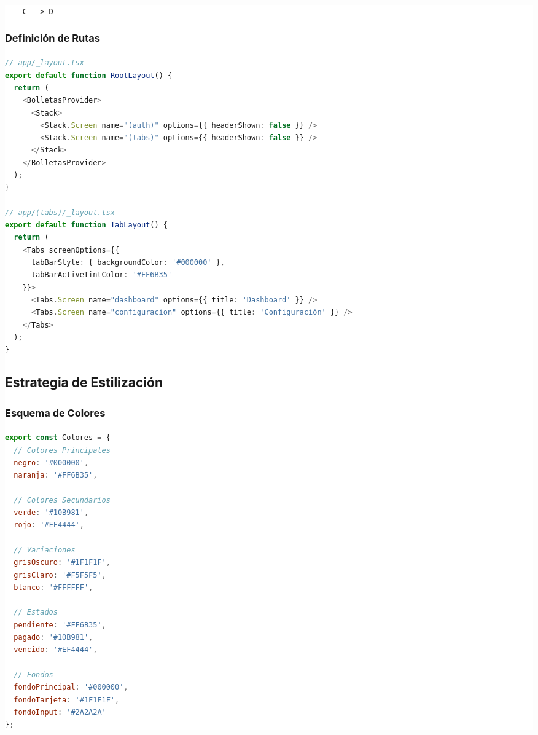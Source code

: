 ```mermaid
    C --> D
```

### Definición de Rutas

```typescript
// app/_layout.tsx
export default function RootLayout() {
  return (
    <BolletasProvider>
      <Stack>
        <Stack.Screen name="(auth)" options={{ headerShown: false }} />
        <Stack.Screen name="(tabs)" options={{ headerShown: false }} />
      </Stack>
    </BolletasProvider>
  );
}

// app/(tabs)/_layout.tsx
export default function TabLayout() {
  return (
    <Tabs screenOptions={{ 
      tabBarStyle: { backgroundColor: '#000000' },
      tabBarActiveTintColor: '#FF6B35'
    }}>
      <Tabs.Screen name="dashboard" options={{ title: 'Dashboard' }} />
      <Tabs.Screen name="configuracion" options={{ title: 'Configuración' }} />
    </Tabs>
  );
}
```

## Estrategia de Estilización

### Esquema de Colores

```javascript
export const Colores = {
  // Colores Principales
  negro: '#000000',
  naranja: '#FF6B35',
  
  // Colores Secundarios
  verde: '#10B981',
  rojo: '#EF4444',
  
  // Variaciones
  grisOscuro: '#1F1F1F',
  grisClaro: '#F5F5F5',
  blanco: '#FFFFFF',
  
  // Estados
  pendiente: '#FF6B35',
  pagado: '#10B981',
  vencido: '#EF4444',
  
  // Fondos
  fondoPrincipal: '#000000',
  fondoTarjeta: '#1F1F1F',
  fondoInput: '#2A2A2A'
};
```
